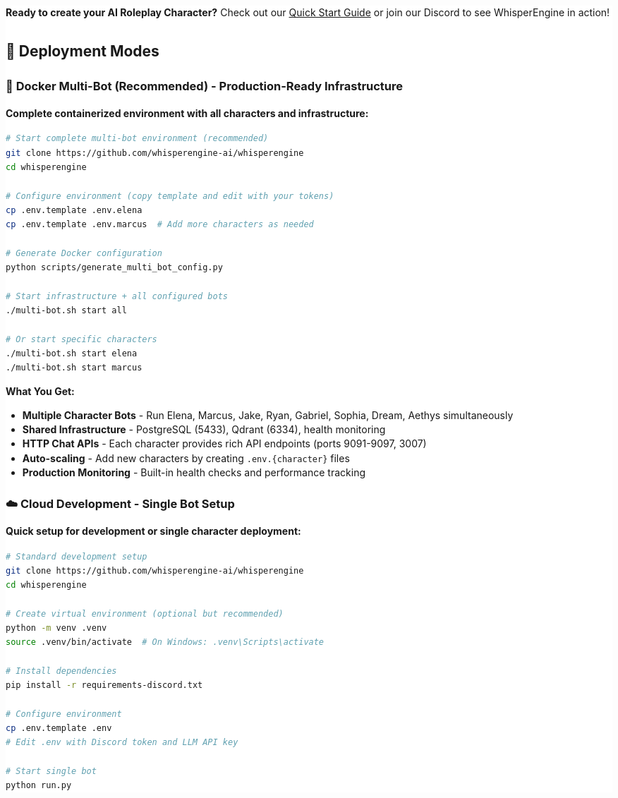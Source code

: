 
**Ready to create your AI Roleplay Character?** Check out our [Quick Start Guide](docs/getting-started/QUICK_START.md) or join our Discord to see WhisperEngine in action!

## 🚀 Deployment Modes

### 🐳 **Docker Multi-Bot (Recommended)** - Production-Ready Infrastructure

**Complete containerized environment with all characters and infrastructure:**

```bash
# Start complete multi-bot environment (recommended)
git clone https://github.com/whisperengine-ai/whisperengine
cd whisperengine

# Configure environment (copy template and edit with your tokens)
cp .env.template .env.elena
cp .env.template .env.marcus  # Add more characters as needed

# Generate Docker configuration  
python scripts/generate_multi_bot_config.py

# Start infrastructure + all configured bots
./multi-bot.sh start all

# Or start specific characters
./multi-bot.sh start elena
./multi-bot.sh start marcus
```

**What You Get:**
- **Multiple Character Bots** - Run Elena, Marcus, Jake, Ryan, Gabriel, Sophia, Dream, Aethys simultaneously
- **Shared Infrastructure** - PostgreSQL (5433), Qdrant (6334), health monitoring
- **HTTP Chat APIs** - Each character provides rich API endpoints (ports 9091-9097, 3007)
- **Auto-scaling** - Add new characters by creating `.env.{character}` files
- **Production Monitoring** - Built-in health checks and performance tracking

### ☁️ **Cloud Development** - Single Bot Setup

**Quick setup for development or single character deployment:**

```bash
# Standard development setup
git clone https://github.com/whisperengine-ai/whisperengine
cd whisperengine

# Create virtual environment (optional but recommended)
python -m venv .venv
source .venv/bin/activate  # On Windows: .venv\Scripts\activate

# Install dependencies
pip install -r requirements-discord.txt

# Configure environment
cp .env.template .env
# Edit .env with Discord token and LLM API key

# Start single bot
python run.py
```
